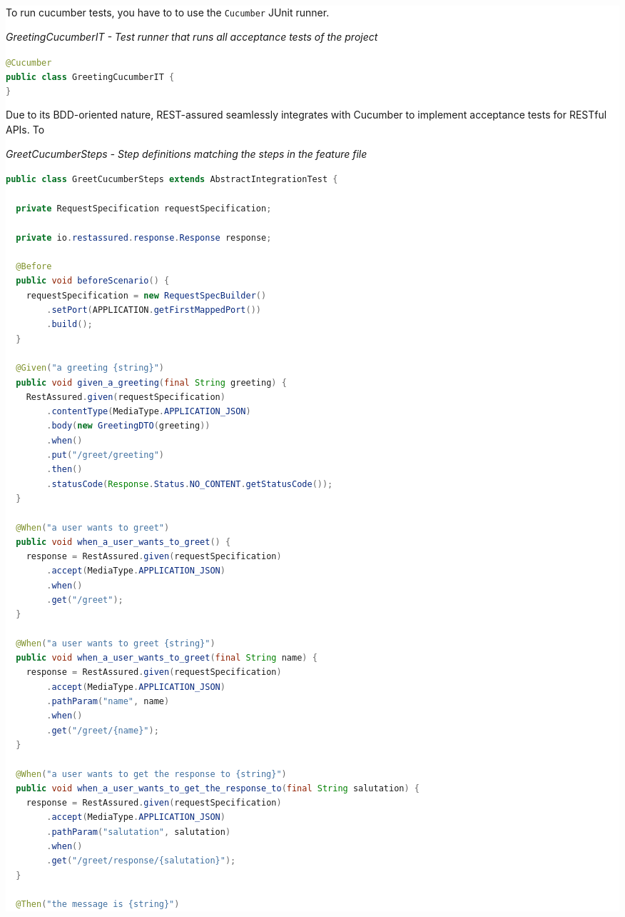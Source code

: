 To run cucumber tests, you have to to use the `Cucumber` JUnit runner.

_GreetingCucumberIT - Test runner that runs all acceptance tests of the project_
```java
@Cucumber
public class GreetingCucumberIT {
}
```

Due to its BDD-oriented nature, REST-assured seamlessly integrates with Cucumber to implement acceptance tests for RESTful APIs. To

_GreetCucumberSteps - Step definitions matching the steps in the feature file_
```java
public class GreetCucumberSteps extends AbstractIntegrationTest {

  private RequestSpecification requestSpecification;

  private io.restassured.response.Response response;

  @Before
  public void beforeScenario() {
    requestSpecification = new RequestSpecBuilder()
        .setPort(APPLICATION.getFirstMappedPort())
        .build();
  }

  @Given("a greeting {string}")
  public void given_a_greeting(final String greeting) {
    RestAssured.given(requestSpecification)
        .contentType(MediaType.APPLICATION_JSON)
        .body(new GreetingDTO(greeting))
        .when()
        .put("/greet/greeting")
        .then()
        .statusCode(Response.Status.NO_CONTENT.getStatusCode());
  }

  @When("a user wants to greet")
  public void when_a_user_wants_to_greet() {
    response = RestAssured.given(requestSpecification)
        .accept(MediaType.APPLICATION_JSON)
        .when()
        .get("/greet");
  }

  @When("a user wants to greet {string}")
  public void when_a_user_wants_to_greet(final String name) {
    response = RestAssured.given(requestSpecification)
        .accept(MediaType.APPLICATION_JSON)
        .pathParam("name", name)
        .when()
        .get("/greet/{name}");
  }

  @When("a user wants to get the response to {string}")
  public void when_a_user_wants_to_get_the_response_to(final String salutation) {
    response = RestAssured.given(requestSpecification)
        .accept(MediaType.APPLICATION_JSON)
        .pathParam("salutation", salutation)
        .when()
        .get("/greet/response/{salutation}");
  }

  @Then("the message is {string}")
```